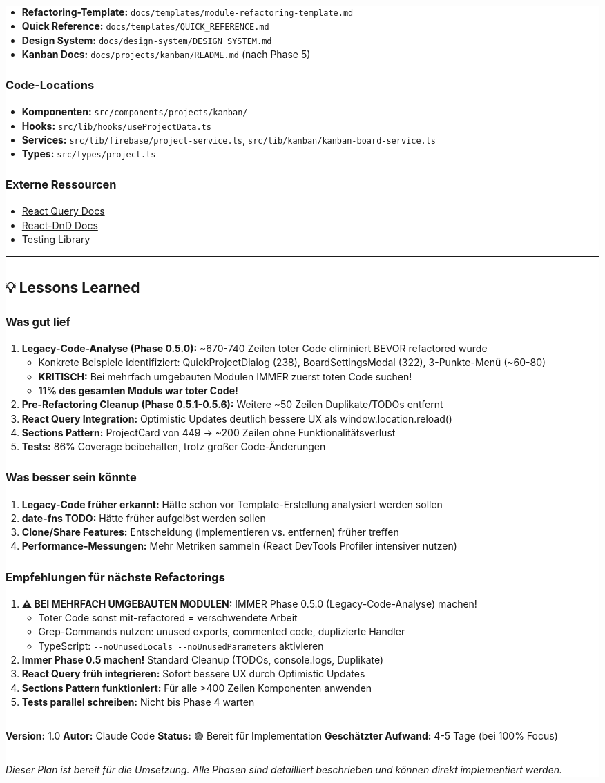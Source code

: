 - **Refactoring-Template:** `docs/templates/module-refactoring-template.md`
- **Quick Reference:** `docs/templates/QUICK_REFERENCE.md`
- **Design System:** `docs/design-system/DESIGN_SYSTEM.md`
- **Kanban Docs:** `docs/projects/kanban/README.md` (nach Phase 5)

### Code-Locations

- **Komponenten:** `src/components/projects/kanban/`
- **Hooks:** `src/lib/hooks/useProjectData.ts`
- **Services:** `src/lib/firebase/project-service.ts`, `src/lib/kanban/kanban-board-service.ts`
- **Types:** `src/types/project.ts`

### Externe Ressourcen

- [React Query Docs](https://tanstack.com/query/latest)
- [React-DnD Docs](https://react-dnd.github.io/react-dnd/)
- [Testing Library](https://testing-library.com/react)

---

## 💡 Lessons Learned

### Was gut lief

1. **Legacy-Code-Analyse (Phase 0.5.0):** ~670-740 Zeilen toter Code eliminiert BEVOR refactored wurde
   - Konkrete Beispiele identifiziert: QuickProjectDialog (238), BoardSettingsModal (322), 3-Punkte-Menü (~60-80)
   - **KRITISCH:** Bei mehrfach umgebauten Modulen IMMER zuerst toten Code suchen!
   - **11% des gesamten Moduls war toter Code!**
2. **Pre-Refactoring Cleanup (Phase 0.5.1-0.5.6):** Weitere ~50 Zeilen Duplikate/TODOs entfernt
3. **React Query Integration:** Optimistic Updates deutlich bessere UX als window.location.reload()
4. **Sections Pattern:** ProjectCard von 449 → ~200 Zeilen ohne Funktionalitätsverlust
5. **Tests:** 86% Coverage beibehalten, trotz großer Code-Änderungen

### Was besser sein könnte

1. **Legacy-Code früher erkannt:** Hätte schon vor Template-Erstellung analysiert werden sollen
2. **date-fns TODO:** Hätte früher aufgelöst werden sollen
3. **Clone/Share Features:** Entscheidung (implementieren vs. entfernen) früher treffen
4. **Performance-Messungen:** Mehr Metriken sammeln (React DevTools Profiler intensiver nutzen)

### Empfehlungen für nächste Refactorings

1. **⚠️ BEI MEHRFACH UMGEBAUTEN MODULEN:** IMMER Phase 0.5.0 (Legacy-Code-Analyse) machen!
   - Toter Code sonst mit-refactored = verschwendete Arbeit
   - Grep-Commands nutzen: unused exports, commented code, duplizierte Handler
   - TypeScript: `--noUnusedLocals --noUnusedParameters` aktivieren
2. **Immer Phase 0.5 machen!** Standard Cleanup (TODOs, console.logs, Duplikate)
3. **React Query früh integrieren:** Sofort bessere UX durch Optimistic Updates
4. **Sections Pattern funktioniert:** Für alle >400 Zeilen Komponenten anwenden
5. **Tests parallel schreiben:** Nicht bis Phase 4 warten

---

**Version:** 1.0
**Autor:** Claude Code
**Status:** 🟢 Bereit für Implementation
**Geschätzter Aufwand:** 4-5 Tage (bei 100% Focus)

---

*Dieser Plan ist bereit für die Umsetzung. Alle Phasen sind detailliert beschrieben und können direkt implementiert werden.*
